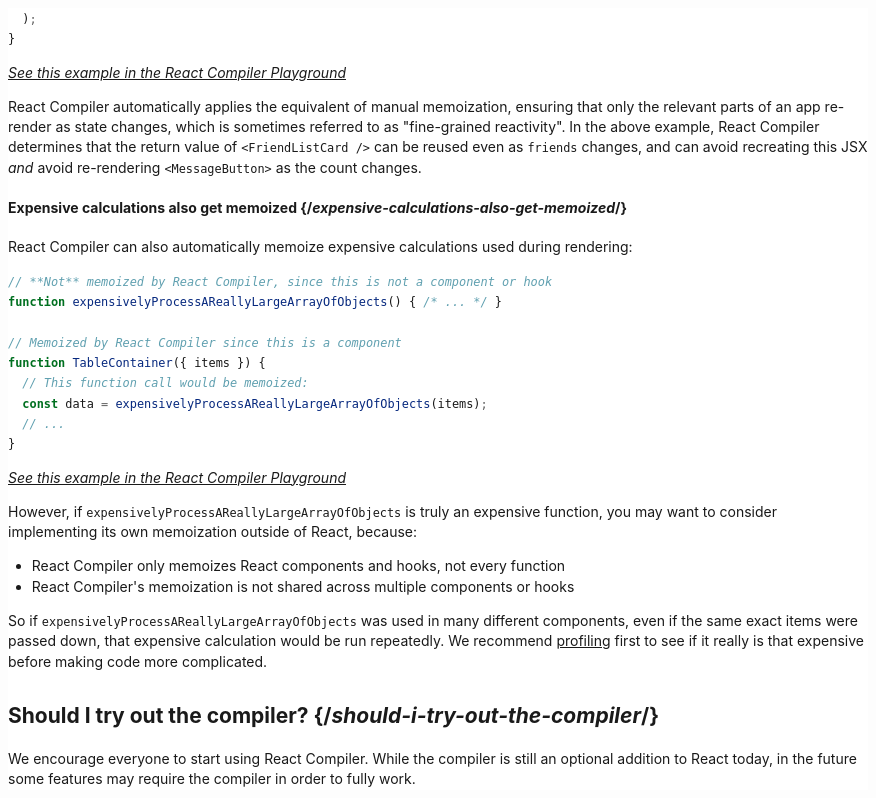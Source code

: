 ```javascript
  );
}
```
[_See this example in the React Compiler Playground_](https://playground.react.dev/#N4Igzg9grgTgxgUxALhAMygOzgFwJYSYAEAYjHgpgCYAyeYOAFMEWuZVWEQL4CURwADrEicQgyKEANnkwIAwtEw4iAXiJQwCMhWoB5TDLmKsTXgG5hRInjRFGbXZwB0UygHMcACzWr1ABn4hEWsYBBxYYgAeADkIHQ4uAHoAPksRbisiMIiYYkYs6yiqPAA3FMLrIiiwAAcAQ0wU4GlZBSUcbklDNqikusaKkKrgR0TnAFt62sYHdmp+VRT7SqrqhOo6Bnl6mCoiAGsEAE9VUfmqZzwqLrHqM7ubolTVol5eTOGigFkEMDB6u4EAAhKA4HCEZ5DNZ9ErlLIWYTcEDcIA)

React Compiler automatically applies the equivalent of manual memoization, ensuring that only the relevant parts of an app re-render as state changes, which is sometimes referred to as "fine-grained reactivity". In the above example, React Compiler determines that the return value of `<FriendListCard />` can be reused even as `friends` changes, and can avoid recreating this JSX _and_ avoid re-rendering `<MessageButton>` as the count changes.

#### Expensive calculations also get memoized {/*expensive-calculations-also-get-memoized*/}

React Compiler can also automatically memoize expensive calculations used during rendering:

```js
// **Not** memoized by React Compiler, since this is not a component or hook
function expensivelyProcessAReallyLargeArrayOfObjects() { /* ... */ }

// Memoized by React Compiler since this is a component
function TableContainer({ items }) {
  // This function call would be memoized:
  const data = expensivelyProcessAReallyLargeArrayOfObjects(items);
  // ...
}
```
[_See this example in the React Compiler Playground_](https://playground.react.dev/#N4Igzg9grgTgxgUxALhAejQAgFTYHIQAuumAtgqRAJYBeCAJpgEYCemASggIZyGYDCEUgAcqAGwQwANJjBUAdokyEAFlTCZ1meUUxdMcIcIjyE8vhBiYVECAGsAOvIBmURYSonMCAB7CzcgBuCGIsAAowEIhgYACCnFxioQAyXDAA5gixMDBcLADyzvlMAFYIvGAAFACUmMCYaNiYAHStOFgAvk5OGJgAshTUdIysHNy8AkbikrIKSqpaWvqGIiZmhE6u7p7ymAAqXEwSguZcCpKV9VSEFBodtcBOmAYmYHz0XIT6ALzefgFUYKhCJRBAxeLcJIsVIZLI5PKFYplCqVa63aoAbm6u0wMAQhFguwAPPRAQA+YAfL4dIloUmBMlODogDpAA)

However, if `expensivelyProcessAReallyLargeArrayOfObjects` is truly an expensive function, you may want to consider implementing its own memoization outside of React, because:

- React Compiler only memoizes React components and hooks, not every function
- React Compiler's memoization is not shared across multiple components or hooks

So if `expensivelyProcessAReallyLargeArrayOfObjects` was used in many different components, even if the same exact items were passed down, that expensive calculation would be run repeatedly. We recommend [profiling](reference/react/useMemo#how-to-tell-if-a-calculation-is-expensive) first to see if it really is that expensive before making code more complicated.
</DeepDive>

## Should I try out the compiler? {/*should-i-try-out-the-compiler*/}

We encourage everyone to start using React Compiler. While the compiler is still an optional addition to React today, in the future some features may require the compiler in order to fully work.
